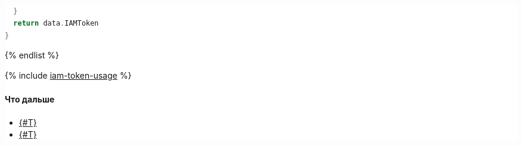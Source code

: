   ```go
  	}
  	return data.IAMToken
  }
  ```

{% endlist %}

{% include [iam-token-usage](../../../_includes/iam-token-usage.md) %}


#### Что дальше

* [{#T}](../sa/set-access-bindings.md)
* [{#T}](../sa/assign-role-for-sa.md)
